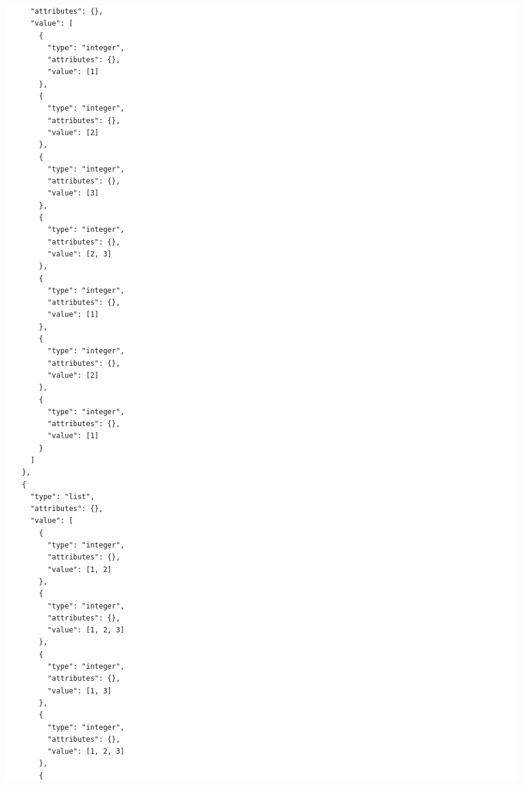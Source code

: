           "attributes": {},
          "value": [
            {
              "type": "integer",
              "attributes": {},
              "value": [1]
            },
            {
              "type": "integer",
              "attributes": {},
              "value": [2]
            },
            {
              "type": "integer",
              "attributes": {},
              "value": [3]
            },
            {
              "type": "integer",
              "attributes": {},
              "value": [2, 3]
            },
            {
              "type": "integer",
              "attributes": {},
              "value": [1]
            },
            {
              "type": "integer",
              "attributes": {},
              "value": [2]
            },
            {
              "type": "integer",
              "attributes": {},
              "value": [1]
            }
          ]
        },
        {
          "type": "list",
          "attributes": {},
          "value": [
            {
              "type": "integer",
              "attributes": {},
              "value": [1, 2]
            },
            {
              "type": "integer",
              "attributes": {},
              "value": [1, 2, 3]
            },
            {
              "type": "integer",
              "attributes": {},
              "value": [1, 3]
            },
            {
              "type": "integer",
              "attributes": {},
              "value": [1, 2, 3]
            },
            {
